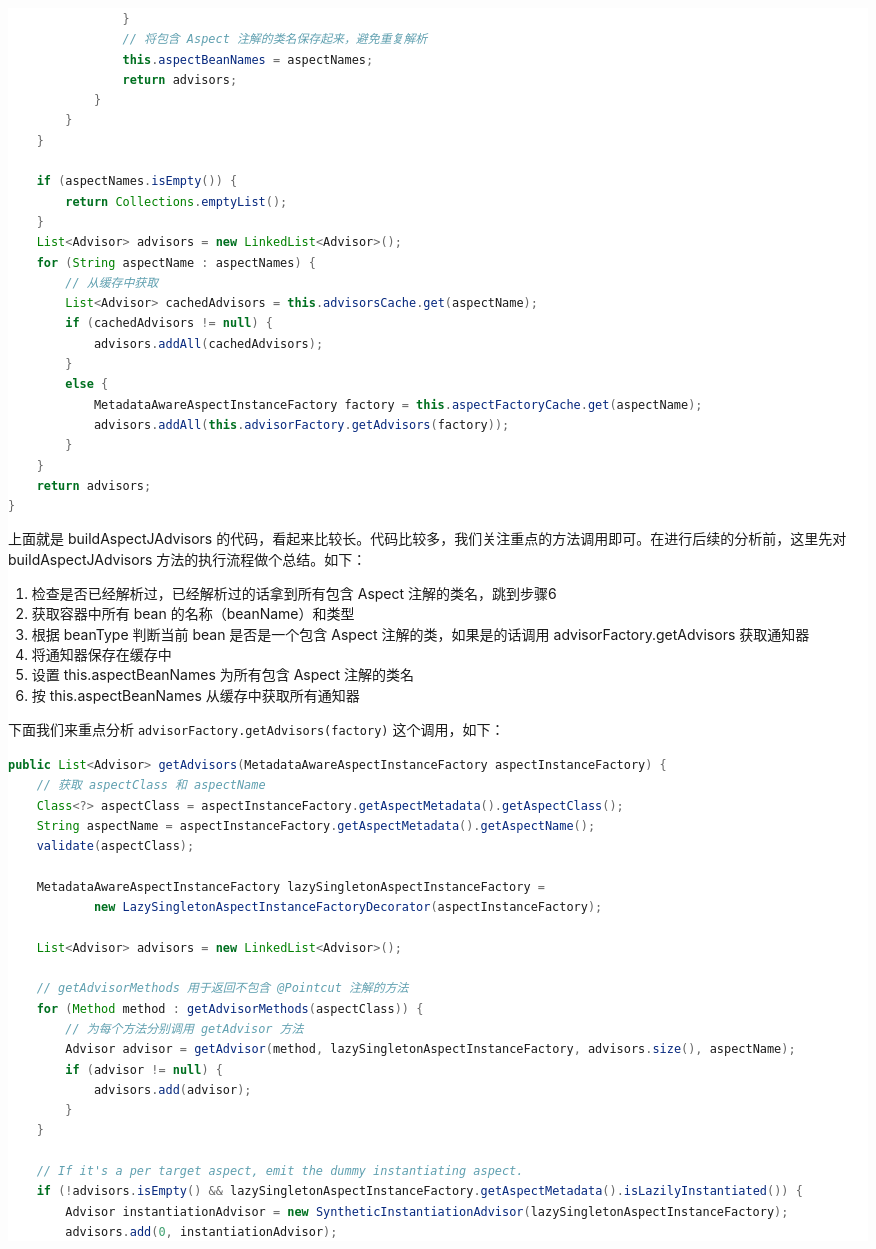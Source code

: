 ```java
                }
                // 将包含 Aspect 注解的类名保存起来，避免重复解析
                this.aspectBeanNames = aspectNames;
                return advisors;
            }
        }
    }

    if (aspectNames.isEmpty()) {
        return Collections.emptyList();
    }
    List<Advisor> advisors = new LinkedList<Advisor>();
    for (String aspectName : aspectNames) {
        // 从缓存中获取
        List<Advisor> cachedAdvisors = this.advisorsCache.get(aspectName);
        if (cachedAdvisors != null) {
            advisors.addAll(cachedAdvisors);
        }
        else {
            MetadataAwareAspectInstanceFactory factory = this.aspectFactoryCache.get(aspectName);
            advisors.addAll(this.advisorFactory.getAdvisors(factory));
        }
    }
    return advisors;
}
```
上面就是 buildAspectJAdvisors 的代码，看起来比较长。代码比较多，我们关注重点的方法调用即可。在进行后续的分析前，这里先对 buildAspectJAdvisors 方法的执行流程做个总结。如下：
1. 检查是否已经解析过，已经解析过的话拿到所有包含 Aspect 注解的类名，跳到步骤6
2. 获取容器中所有 bean 的名称（beanName）和类型
3. 根据 beanType 判断当前 bean 是否是一个包含 Aspect 注解的类，如果是的话调用 advisorFactory.getAdvisors 获取通知器
4. 将通知器保存在缓存中
5. 设置 this.aspectBeanNames 为所有包含 Aspect 注解的类名
6. 按 this.aspectBeanNames 从缓存中获取所有通知器

下面我们来重点分析 `advisorFactory.getAdvisors(factory)` 这个调用，如下：
```java
public List<Advisor> getAdvisors(MetadataAwareAspectInstanceFactory aspectInstanceFactory) {
    // 获取 aspectClass 和 aspectName
    Class<?> aspectClass = aspectInstanceFactory.getAspectMetadata().getAspectClass();
    String aspectName = aspectInstanceFactory.getAspectMetadata().getAspectName();
    validate(aspectClass);

    MetadataAwareAspectInstanceFactory lazySingletonAspectInstanceFactory =
            new LazySingletonAspectInstanceFactoryDecorator(aspectInstanceFactory);

    List<Advisor> advisors = new LinkedList<Advisor>();

    // getAdvisorMethods 用于返回不包含 @Pointcut 注解的方法
    for (Method method : getAdvisorMethods(aspectClass)) {
        // 为每个方法分别调用 getAdvisor 方法
        Advisor advisor = getAdvisor(method, lazySingletonAspectInstanceFactory, advisors.size(), aspectName);
        if (advisor != null) {
            advisors.add(advisor);
        }
    }

    // If it's a per target aspect, emit the dummy instantiating aspect.
    if (!advisors.isEmpty() && lazySingletonAspectInstanceFactory.getAspectMetadata().isLazilyInstantiated()) {
        Advisor instantiationAdvisor = new SyntheticInstantiationAdvisor(lazySingletonAspectInstanceFactory);
        advisors.add(0, instantiationAdvisor);
```